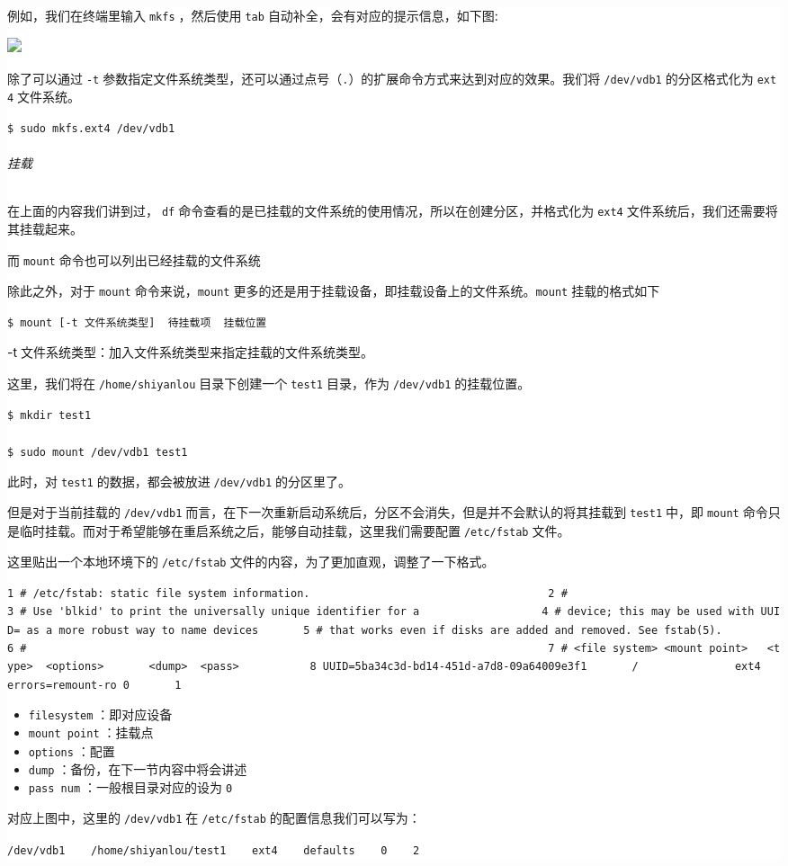 例如，我们在终端里输入 `mkfs` ，然后使用 `tab` 自动补全，会有对应的提示信息，如下图:

 <img width="600" src="https://raw.githubusercontent.com/zhanyeye/Figure-bed/win-pic/img/20191206212332.png">

除了可以通过 `-t` 参数指定文件系统类型，还可以通过点号（`.`）的扩展命令方式来达到对应的效果。我们将 `/dev/vdb1` 的分区格式化为 `ext4` 文件系统。

```
$ sudo mkfs.ext4 /dev/vdb1
```

###### 挂载

在上面的内容我们讲到过， `df` 命令查看的是已挂载的文件系统的使用情况，所以在创建分区，并格式化为 `ext4` 文件系统后，我们还需要将其挂载起来。

而 `mount` 命令也可以列出已经挂载的文件系统

除此之外，对于 `mount` 命令来说，`mount` 更多的还是用于挂载设备，即挂载设备上的文件系统。`mount` 挂载的格式如下

```
$ mount [-t 文件系统类型]  待挂载项  挂载位置
```

-t 文件系统类型：加入文件系统类型来指定挂载的文件系统类型。

这里，我们将在 `/home/shiyanlou` 目录下创建一个 `test1` 目录，作为 `/dev/vdb1` 的挂载位置。

```
$ mkdir test1

$ sudo mount /dev/vdb1 test1
```

此时，对 `test1` 的数据，都会被放进 `/dev/vdb1` 的分区里了。

但是对于当前挂载的 `/dev/vdb1` 而言，在下一次重新启动系统后，分区不会消失，但是并不会默认的将其挂载到 `test1` 中，即 `mount` 命令只是临时挂载。而对于希望能够在重启系统之后，能够自动挂载，这里我们需要配置 `/etc/fstab` 文件。

这里贴出一个本地环境下的 `/etc/fstab` 文件的内容，为了更加直观，调整了一下格式。

```
1 # /etc/fstab: static file system information.                                     2 #                                                                                 3 # Use 'blkid' to print the universally unique identifier for a                   4 # device; this may be used with UUID= as a more robust way to name devices       5 # that works even if disks are added and removed. See fstab(5).                   6 #                                                                                 7 # <file system> <mount point>   <type>  <options>       <dump>  <pass>           8 UUID=5ba34c3d-bd14-451d-a7d8-09a64009e3f1       /               ext4    errors=remount-ro 0       1  
```

- `filesystem` ：即对应设备
- `mount point` ：挂载点
- `options` ：配置
- `dump` ：备份，在下一节内容中将会讲述
- `pass num` ：一般根目录对应的设为 `0`

对应上图中，这里的 `/dev/vdb1` 在 `/etc/fstab` 的配置信息我们可以写为：

```
/dev/vdb1    /home/shiyanlou/test1    ext4    defaults    0    2
```
